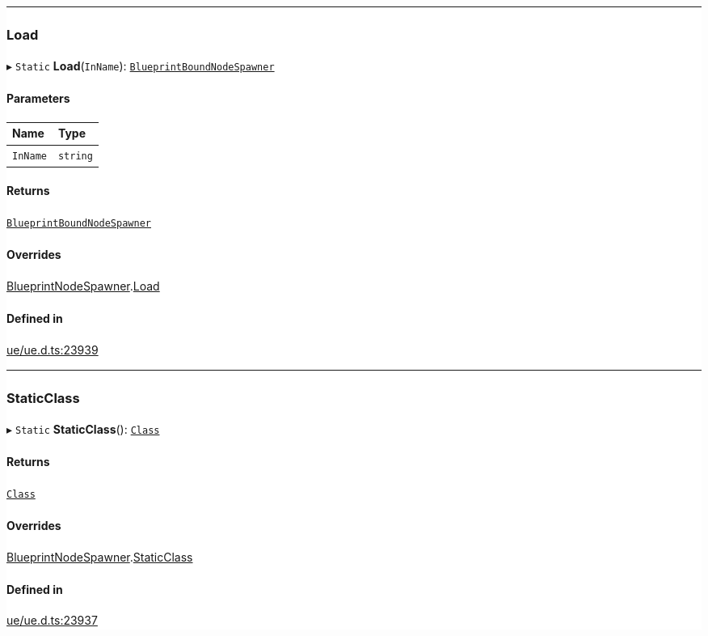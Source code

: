 ___

### Load

▸ `Static` **Load**(`InName`): [`BlueprintBoundNodeSpawner`](ue_ue.BlueprintBoundNodeSpawner.md)

#### Parameters

| Name | Type |
| :------ | :------ |
| `InName` | `string` |

#### Returns

[`BlueprintBoundNodeSpawner`](ue_ue.BlueprintBoundNodeSpawner.md)

#### Overrides

[BlueprintNodeSpawner](ue_ue.BlueprintNodeSpawner.md).[Load](ue_ue.BlueprintNodeSpawner.md#load)

#### Defined in

[ue/ue.d.ts:23939](https://github.com/YugMetaverse/yug_typings/blob/25cad34/ue/ue.d.ts#L23939)

___

### StaticClass

▸ `Static` **StaticClass**(): [`Class`](ue_ue.Class.md)

#### Returns

[`Class`](ue_ue.Class.md)

#### Overrides

[BlueprintNodeSpawner](ue_ue.BlueprintNodeSpawner.md).[StaticClass](ue_ue.BlueprintNodeSpawner.md#staticclass)

#### Defined in

[ue/ue.d.ts:23937](https://github.com/YugMetaverse/yug_typings/blob/25cad34/ue/ue.d.ts#L23937)
